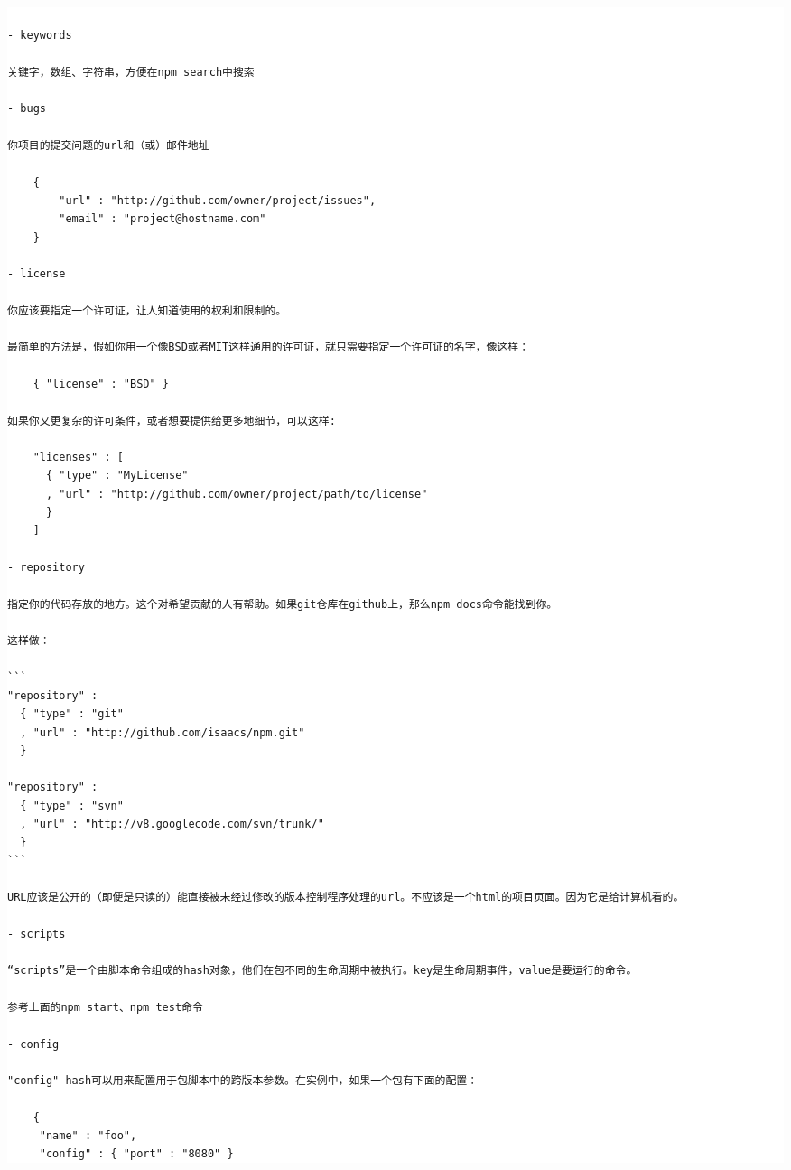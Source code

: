 ````

- keywords

关键字，数组、字符串，方便在npm search中搜索

- bugs

你项目的提交问题的url和（或）邮件地址

	{
		"url" : "http://github.com/owner/project/issues", 
		"email" : "project@hostname.com"
	}

- license

你应该要指定一个许可证，让人知道使用的权利和限制的。

最简单的方法是，假如你用一个像BSD或者MIT这样通用的许可证，就只需要指定一个许可证的名字，像这样：

	{ "license" : "BSD" }

如果你又更复杂的许可条件，或者想要提供给更多地细节，可以这样:

	"licenses" : [
	  { "type" : "MyLicense"
	  , "url" : "http://github.com/owner/project/path/to/license"
	  }
	]

- repository

指定你的代码存放的地方。这个对希望贡献的人有帮助。如果git仓库在github上，那么npm docs命令能找到你。

这样做：

```
"repository" :
  { "type" : "git"
  , "url" : "http://github.com/isaacs/npm.git"
  }

"repository" :
  { "type" : "svn"
  , "url" : "http://v8.googlecode.com/svn/trunk/"
  }
```

URL应该是公开的（即便是只读的）能直接被未经过修改的版本控制程序处理的url。不应该是一个html的项目页面。因为它是给计算机看的。

- scripts

“scripts”是一个由脚本命令组成的hash对象，他们在包不同的生命周期中被执行。key是生命周期事件，value是要运行的命令。

参考上面的npm start、npm test命令

- config

"config" hash可以用来配置用于包脚本中的跨版本参数。在实例中，如果一个包有下面的配置：

	{
	 "name" : "foo",
	 "config" : { "port" : "8080" } 
````